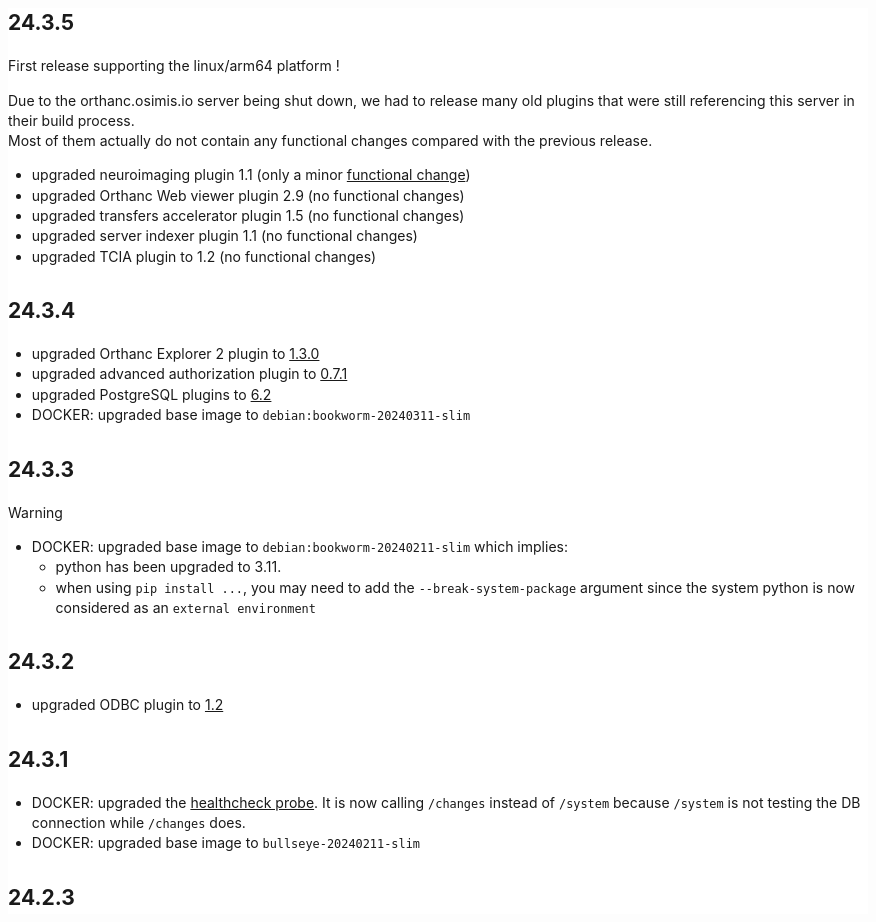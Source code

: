 
24.3.5
------

First release supporting the linux/arm64 platform !

Due to the orthanc.osimis.io server being shut down, we had to release many
old plugins that were still referencing this server in their build process.  
Most of them actually do not contain any functional changes compared with the previous release.

- upgraded neuroimaging plugin 1.1 (only a minor [functional change](https://orthanc.uclouvain.be/hg/orthanc-neuro/file/default/NEWS))
- upgraded Orthanc Web viewer plugin 2.9 (no functional changes)
- upgraded transfers accelerator plugin 1.5 (no functional changes)
- upgraded server indexer plugin 1.1 (no functional changes)
- upgraded TCIA plugin to 1.2 (no functional changes)


24.3.4
------

- upgraded Orthanc Explorer 2 plugin to [1.3.0](https://github.com/orthanc-server/orthanc-explorer-2/blob/master/release-notes.md)
- upgraded advanced authorization plugin to [0.7.1](https://orthanc.uclouvain.be/hg/orthanc-authorization/file/default/NEWS)
- upgraded PostgreSQL plugins to [6.2](https://orthanc.uclouvain.be/hg/orthanc-databases/file/default/PostgreSQL/NEWS)
- DOCKER: upgraded base image to `debian:bookworm-20240311-slim`


24.3.3
------

> [!WARNING]
> - DOCKER: upgraded base image to `debian:bookworm-20240211-slim` which implies:
>   - python has been upgraded to 3.11.
>   - when using `pip install ...`, you may need to add the `--break-system-package` argument
>     since the system python is now considered as an `external environment`


24.3.2
------

- upgraded ODBC plugin to [1.2](https://orthanc.uclouvain.be/hg/orthanc-databases/file/default/Odbc/NEWS)


24.3.1
------

- DOCKER: upgraded the [healthcheck probe](https://orthanc.uclouvain.be/book/users/docker-orthancteam.html#healthcheck-probe).  It is now calling `/changes` instead of `/system` 
  because `/system` is not testing the DB connection while `/changes` does.
- DOCKER: upgraded base image to `bullseye-20240211-slim`


24.2.3
------
